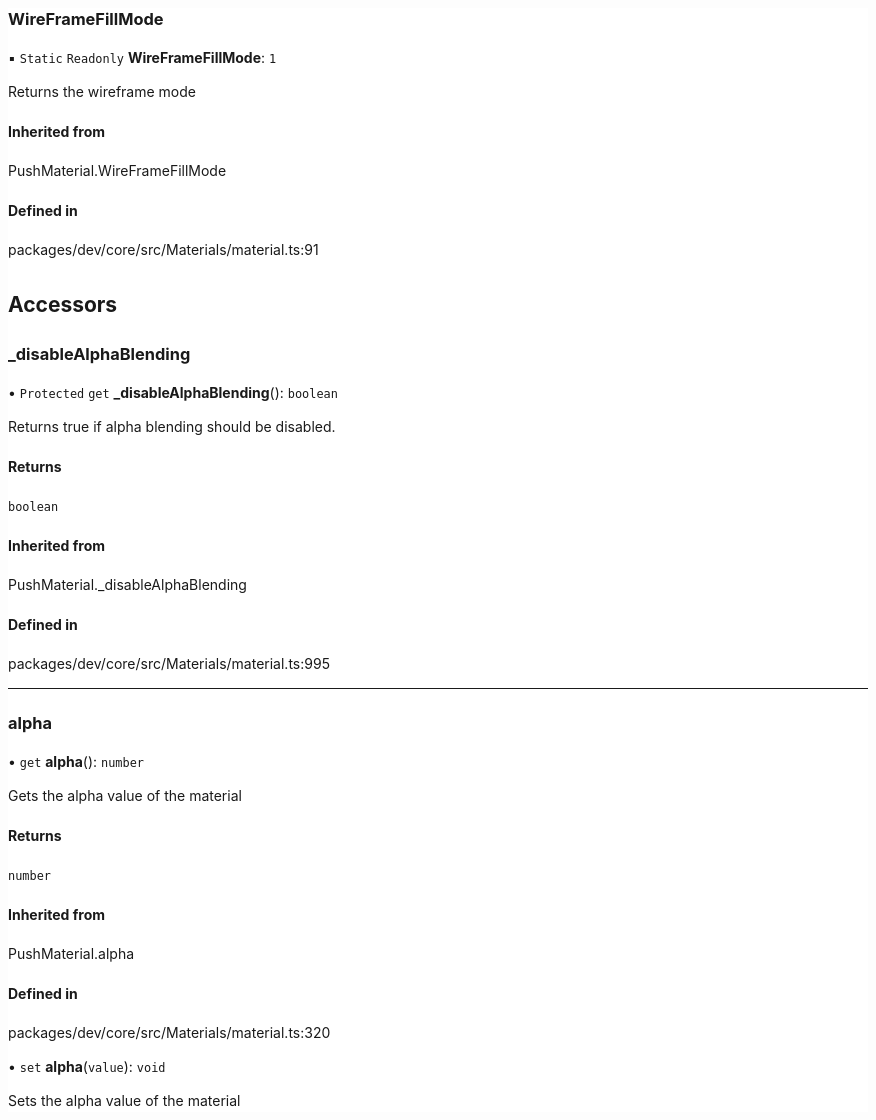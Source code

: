 ### WireFrameFillMode

▪ `Static` `Readonly` **WireFrameFillMode**: ``1``

Returns the wireframe mode

#### Inherited from

PushMaterial.WireFrameFillMode

#### Defined in

packages/dev/core/src/Materials/material.ts:91

## Accessors

### \_disableAlphaBlending

• `Protected` `get` **_disableAlphaBlending**(): `boolean`

Returns true if alpha blending should be disabled.

#### Returns

`boolean`

#### Inherited from

PushMaterial.\_disableAlphaBlending

#### Defined in

packages/dev/core/src/Materials/material.ts:995

___

### alpha

• `get` **alpha**(): `number`

Gets the alpha value of the material

#### Returns

`number`

#### Inherited from

PushMaterial.alpha

#### Defined in

packages/dev/core/src/Materials/material.ts:320

• `set` **alpha**(`value`): `void`

Sets the alpha value of the material
